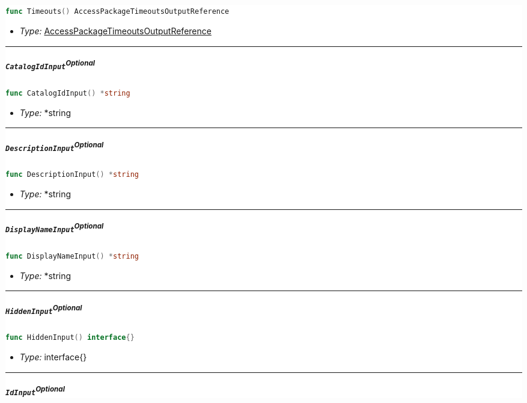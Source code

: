 ```go
func Timeouts() AccessPackageTimeoutsOutputReference
```

- *Type:* <a href="#@cdktf/provider-azuread.accessPackage.AccessPackageTimeoutsOutputReference">AccessPackageTimeoutsOutputReference</a>

---

##### `CatalogIdInput`<sup>Optional</sup> <a name="CatalogIdInput" id="@cdktf/provider-azuread.accessPackage.AccessPackage.property.catalogIdInput"></a>

```go
func CatalogIdInput() *string
```

- *Type:* *string

---

##### `DescriptionInput`<sup>Optional</sup> <a name="DescriptionInput" id="@cdktf/provider-azuread.accessPackage.AccessPackage.property.descriptionInput"></a>

```go
func DescriptionInput() *string
```

- *Type:* *string

---

##### `DisplayNameInput`<sup>Optional</sup> <a name="DisplayNameInput" id="@cdktf/provider-azuread.accessPackage.AccessPackage.property.displayNameInput"></a>

```go
func DisplayNameInput() *string
```

- *Type:* *string

---

##### `HiddenInput`<sup>Optional</sup> <a name="HiddenInput" id="@cdktf/provider-azuread.accessPackage.AccessPackage.property.hiddenInput"></a>

```go
func HiddenInput() interface{}
```

- *Type:* interface{}

---

##### `IdInput`<sup>Optional</sup> <a name="IdInput" id="@cdktf/provider-azuread.accessPackage.AccessPackage.property.idInput"></a>
